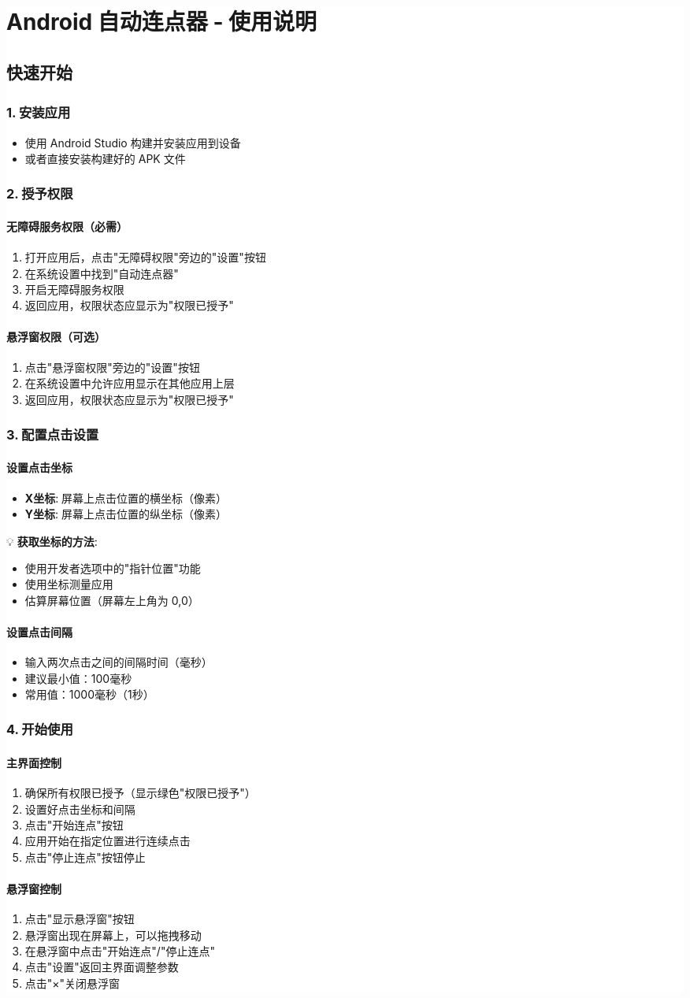 # Android 自动连点器 - 使用说明

## 快速开始

### 1. 安装应用
- 使用 Android Studio 构建并安装应用到设备
- 或者直接安装构建好的 APK 文件

### 2. 授予权限

#### 无障碍服务权限（必需）
1. 打开应用后，点击"无障碍权限"旁边的"设置"按钮
2. 在系统设置中找到"自动连点器"
3. 开启无障碍服务权限
4. 返回应用，权限状态应显示为"权限已授予"

#### 悬浮窗权限（可选）
1. 点击"悬浮窗权限"旁边的"设置"按钮
2. 在系统设置中允许应用显示在其他应用上层
3. 返回应用，权限状态应显示为"权限已授予"

### 3. 配置点击设置

#### 设置点击坐标
- **X坐标**: 屏幕上点击位置的横坐标（像素）
- **Y坐标**: 屏幕上点击位置的纵坐标（像素）

💡 **获取坐标的方法**:
- 使用开发者选项中的"指针位置"功能
- 使用坐标测量应用
- 估算屏幕位置（屏幕左上角为 0,0）

#### 设置点击间隔
- 输入两次点击之间的间隔时间（毫秒）
- 建议最小值：100毫秒
- 常用值：1000毫秒（1秒）

### 4. 开始使用

#### 主界面控制
1. 确保所有权限已授予（显示绿色"权限已授予"）
2. 设置好点击坐标和间隔
3. 点击"开始连点"按钮
4. 应用开始在指定位置进行连续点击
5. 点击"停止连点"按钮停止

#### 悬浮窗控制
1. 点击"显示悬浮窗"按钮
2. 悬浮窗出现在屏幕上，可以拖拽移动
3. 在悬浮窗中点击"开始连点"/"停止连点"
4. 点击"设置"返回主界面调整参数
5. 点击"×"关闭悬浮窗
